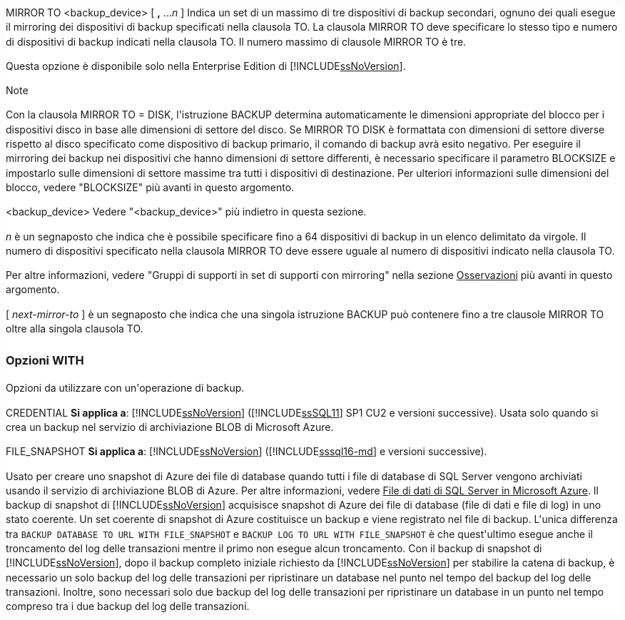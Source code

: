 MIRROR TO \<backup_device> [ **,** ...*n* ] Indica un set di un massimo di tre dispositivi di backup secondari, ognuno dei quali esegue il mirroring dei dispositivi di backup specificati nella clausola TO. La clausola MIRROR TO deve specificare lo stesso tipo e numero di dispositivi di backup indicati nella clausola TO. Il numero massimo di clausole MIRROR TO è tre.

Questa opzione è disponibile solo nella Enterprise Edition di [!INCLUDE[ssNoVersion](../../includes/ssnoversion-md.md)].

> [!NOTE]
> Con la clausola MIRROR TO = DISK, l'istruzione BACKUP determina automaticamente le dimensioni appropriate del blocco per i dispositivi disco in base alle dimensioni di settore del disco. Se MIRROR TO DISK è formattata con dimensioni di settore diverse rispetto al disco specificato come dispositivo di backup primario, il comando di backup avrà esito negativo. Per eseguire il mirroring dei backup nei dispositivi che hanno dimensioni di settore differenti, è necessario specificare il parametro BLOCKSIZE e impostarlo sulle dimensioni di settore massime tra tutti i dispositivi di destinazione. Per ulteriori informazioni sulle dimensioni del blocco, vedere "BLOCKSIZE" più avanti in questo argomento.

\<backup_device> Vedere "\<backup_device>" più indietro in questa sezione.

*n* è un segnaposto che indica che è possibile specificare fino a 64 dispositivi di backup in un elenco delimitato da virgole. Il numero di dispositivi specificato nella clausola MIRROR TO deve essere uguale al numero di dispositivi indicato nella clausola TO.

Per altre informazioni, vedere "Gruppi di supporti in set di supporti con mirroring" nella sezione [Osservazioni](#general-remarks) più avanti in questo argomento.

[ *next-mirror-to* ] è un segnaposto che indica che una singola istruzione BACKUP può contenere fino a tre clausole MIRROR TO oltre alla singola clausola TO.

### <a name="with-options"></a>Opzioni WITH

Opzioni da utilizzare con un'operazione di backup.

CREDENTIAL **Si applica a**: [!INCLUDE[ssNoVersion](../../includes/ssnoversion-md.md)] ([!INCLUDE[ssSQL11](../../includes/sssql11-md.md)] SP1 CU2 e versioni successive).
Usata solo quando si crea un backup nel servizio di archiviazione BLOB di Microsoft Azure.

FILE_SNAPSHOT **Si applica a**: [!INCLUDE[ssNoVersion](../../includes/ssnoversion-md.md)] ([!INCLUDE[sssql16-md](../../includes/sssql16-md.md)] e versioni successive).

Usato per creare uno snapshot di Azure dei file di database quando tutti i file di database di SQL Server vengono archiviati usando il servizio di archiviazione BLOB di Azure. Per altre informazioni, vedere [File di dati di SQL Server in Microsoft Azure](../../relational-databases/databases/sql-server-data-files-in-microsoft-azure.md). Il backup di snapshot di [!INCLUDE[ssNoVersion](../../includes/ssnoversion-md.md)] acquisisce snapshot di Azure dei file di database (file di dati e file di log) in uno stato coerente. Un set coerente di snapshot di Azure costituisce un backup e viene registrato nel file di backup. L'unica differenza tra `BACKUP DATABASE TO URL WITH FILE_SNAPSHOT` e `BACKUP LOG TO URL WITH FILE_SNAPSHOT` è che quest'ultimo esegue anche il troncamento del log delle transazioni mentre il primo non esegue alcun troncamento. Con il backup di snapshot di [!INCLUDE[ssNoVersion](../../includes/ssnoversion-md.md)], dopo il backup completo iniziale richiesto da [!INCLUDE[ssNoVersion](../../includes/ssnoversion-md.md)] per stabilire la catena di backup, è necessario un solo backup del log delle transazioni per ripristinare un database nel punto nel tempo del backup del log delle transazioni. Inoltre, sono necessari solo due backup del log delle transazioni per ripristinare un database in un punto nel tempo compreso tra i due backup del log delle transazioni.
